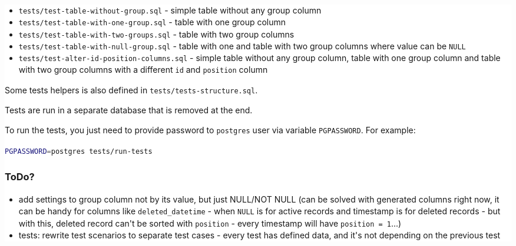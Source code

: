 - `tests/test-table-without-group.sql` - simple table without any group column
- `tests/test-table-with-one-group.sql` - table with one group column
- `tests/test-table-with-two-groups.sql` - table with two group columns
- `tests/test-table-with-null-group.sql` - table with one and table with two group columns where value can be `NULL`
- `tests/test-alter-id-position-columns.sql` - simple table without any group column, table with one group column and table with two group columns with a different `id` and `position` column

Some tests helpers is also defined in `tests/tests-structure.sql`.

Tests are run in a separate database that is removed at the end.

To run the tests, you just need to provide password to `postgres` user via variable `PGPASSWORD`. For example:

```bash
PGPASSWORD=postgres tests/run-tests
```

### ToDo?

- add settings to group column not by its value, but just NULL/NOT NULL (can be solved with generated columns right now, it can be handy for columns like `deleted_datetime` - when `NULL` is for active records and timestamp is for deleted records - but with this, deleted record can't be sorted with `position` - every timestamp will have `position = 1`...)
- tests: rewrite test scenarios to separate test cases - every test has defined data, and it's not depending on the previous test 